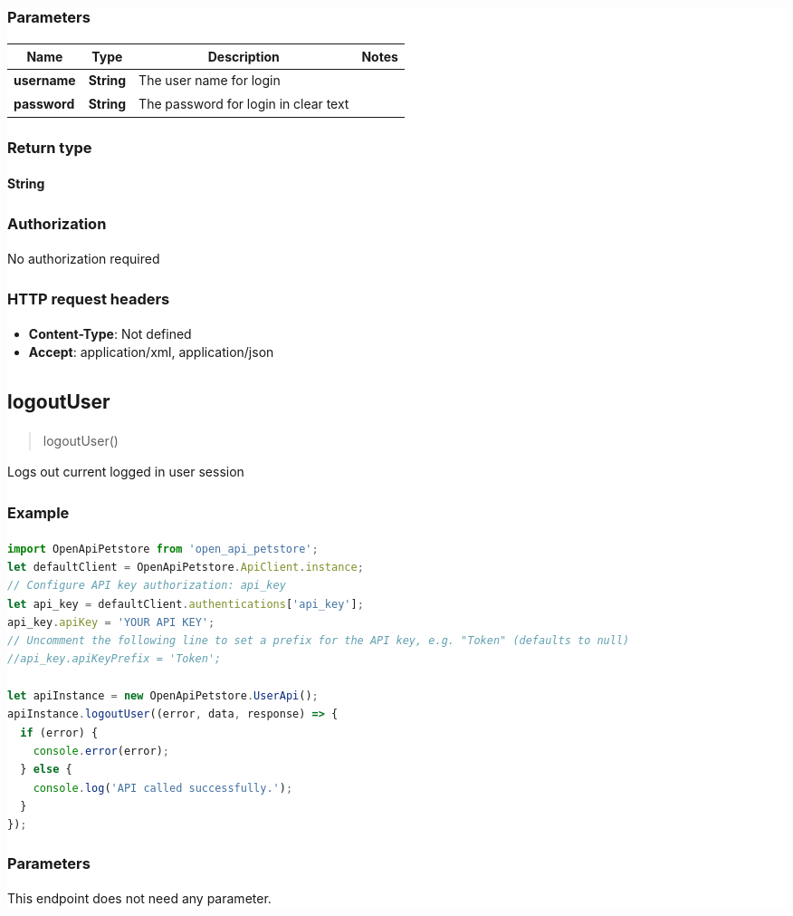 
### Parameters


Name | Type | Description  | Notes
------------- | ------------- | ------------- | -------------
 **username** | **String**| The user name for login | 
 **password** | **String**| The password for login in clear text | 

### Return type

**String**

### Authorization

No authorization required

### HTTP request headers

- **Content-Type**: Not defined
- **Accept**: application/xml, application/json


## logoutUser

> logoutUser()

Logs out current logged in user session

### Example

```javascript
import OpenApiPetstore from 'open_api_petstore';
let defaultClient = OpenApiPetstore.ApiClient.instance;
// Configure API key authorization: api_key
let api_key = defaultClient.authentications['api_key'];
api_key.apiKey = 'YOUR API KEY';
// Uncomment the following line to set a prefix for the API key, e.g. "Token" (defaults to null)
//api_key.apiKeyPrefix = 'Token';

let apiInstance = new OpenApiPetstore.UserApi();
apiInstance.logoutUser((error, data, response) => {
  if (error) {
    console.error(error);
  } else {
    console.log('API called successfully.');
  }
});
```

### Parameters

This endpoint does not need any parameter.
